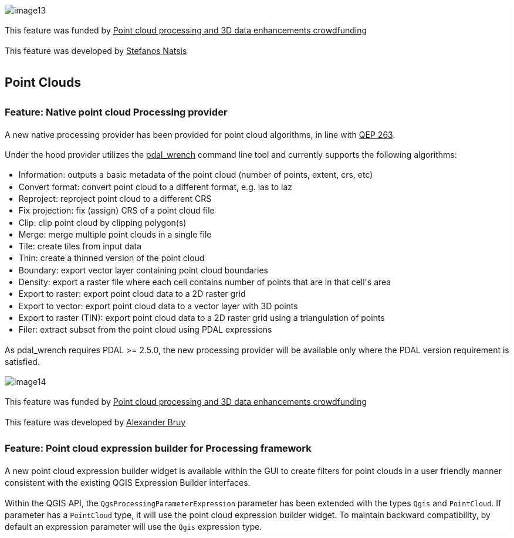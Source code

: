![image13](images/entries/65d6c0b4ab0c187c6a4b1e9f2f6c6483708cfce4.png)

This feature was funded by [Point cloud processing and 3D data enhancements crowdfunding](https://www.lutraconsulting.co.uk/crowdfunding/pointcloud-processing-qgis/)

This feature was developed by [Stefanos Natsis](https://github.com/uclaros)

## Point Clouds

### Feature: Native point cloud Processing provider

A new native processing provider has been provided for point cloud algorithms, in line with [QEP 263](https://github.com/qgis/QGIS-Enhancement-Proposals/issues/263).

Under the hood provider utilizes the [pdal_wrench](https://github.com/PDAL/wrench) command line tool and currently supports the following algorithms:

-   Information: outputs a basic metadata of the point cloud (number of points, extent, crs, etc)
-   Convert format: convert point cloud to a different format, e.g. las to laz
-   Reproject: reproject point cloud to a different CRS
-   Fix projection: fix (assign) CRS of a point cloud file
-   Clip: clip point cloud by clipping polygon(s)
-   Merge: merge multiple point clouds in a single file
-   Tile: create tiles from input data
-   Thin: create a thinned version of the point cloud
-   Boundary: export vector layer containing point cloud boundaries
-   Density: export a raster file where each cell contains number of points that are in that cell\'s area
-   Export to raster: export point cloud data to a 2D raster grid
-   Export to vector: export point cloud data to a vector layer with 3D points
-   Export to raster (TIN): export point cloud data to a 2D raster grid using a triangulation of points
-   Filer: extract subset from the point cloud using PDAL expressions

As pdal_wrench requires PDAL \>= 2.5.0, the new processing provider will be available only where the PDAL version requirement is satisfied.

![image14](images/entries/e6c8922d1f55cc29aeceb514da8253f9b5b36edf.png)

This feature was funded by [Point cloud processing and 3D data enhancements crowdfunding](https://www.lutraconsulting.co.uk/crowdfunding/pointcloud-processing-qgis/)

This feature was developed by [Alexander Bruy](https://github.com/alexbruy)

### Feature: Point cloud expression builder for Processing framework

A new point cloud expression builder widget is available within the GUI to create filters for point clouds in a user friendly manner consistent with the existing QGIS Expression Builder interfaces.

Within the QGIS API, the `QgsProcessingParameterExpression` parameter has been extended with the types `Qgis` and `PointCloud`. If parameter has a `PointCloud` type, it will use the point cloud expression builder widget. To maintain backward compatibility, by default an expression parameter will use the `Qgis` expression type.
